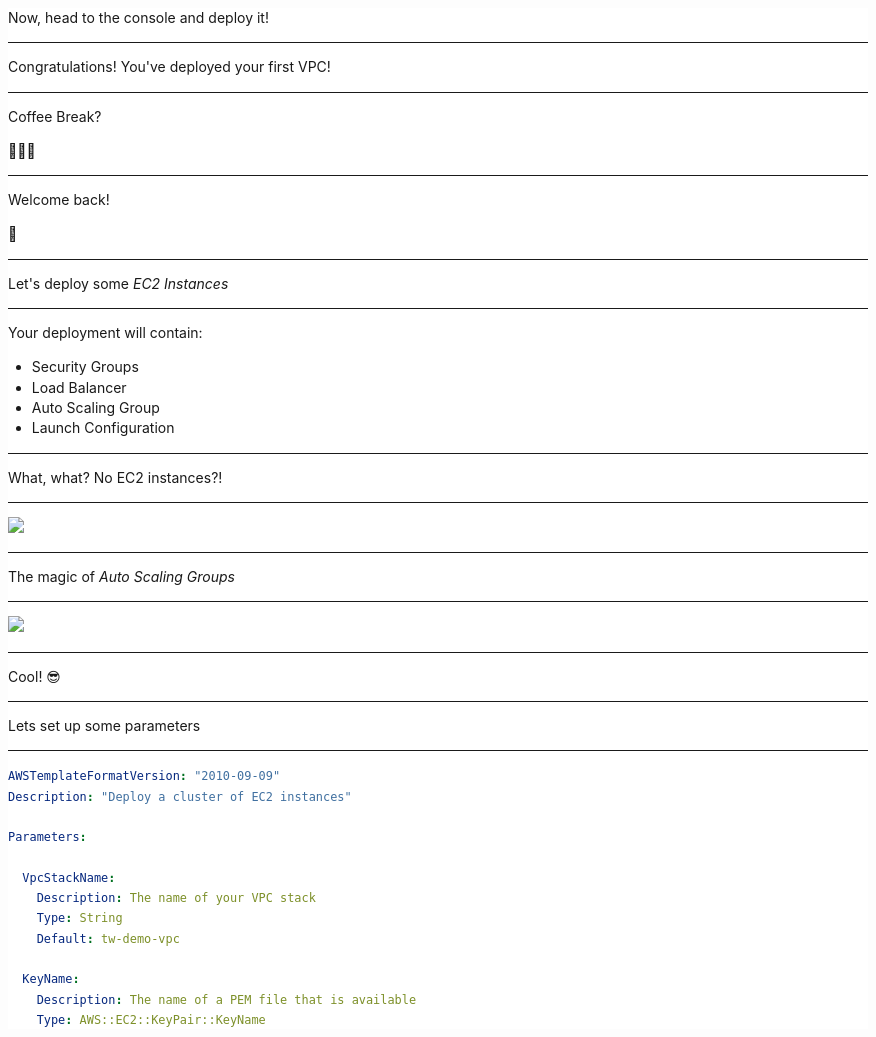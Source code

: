 
Now, head to the console and deploy it!

---

Congratulations! You've deployed your first VPC!

---

Coffee Break?

🍺🍺🍺

---

Welcome back!

👋

---

Let's deploy some _EC2 Instances_

---

Your deployment will contain:

- Security Groups
- Load Balancer
- Auto Scaling Group
- Launch Configuration

---

What, what? No EC2 instances?!

---

![](https://s3-ap-southeast-2.amazonaws.com/brntn-screenshots/vpc-with-asg.jpg)

---

The magic of _Auto Scaling Groups_

---

![](https://s3-ap-southeast-2.amazonaws.com/brntn-screenshots/vpc-with-ec2.jpg)

---

Cool! 😎

---

Lets set up some parameters

---

```yaml
AWSTemplateFormatVersion: "2010-09-09"
Description: "Deploy a cluster of EC2 instances"

Parameters:

  VpcStackName:
    Description: The name of your VPC stack
    Type: String
    Default: tw-demo-vpc

  KeyName:
    Description: The name of a PEM file that is available
    Type: AWS::EC2::KeyPair::KeyName
```